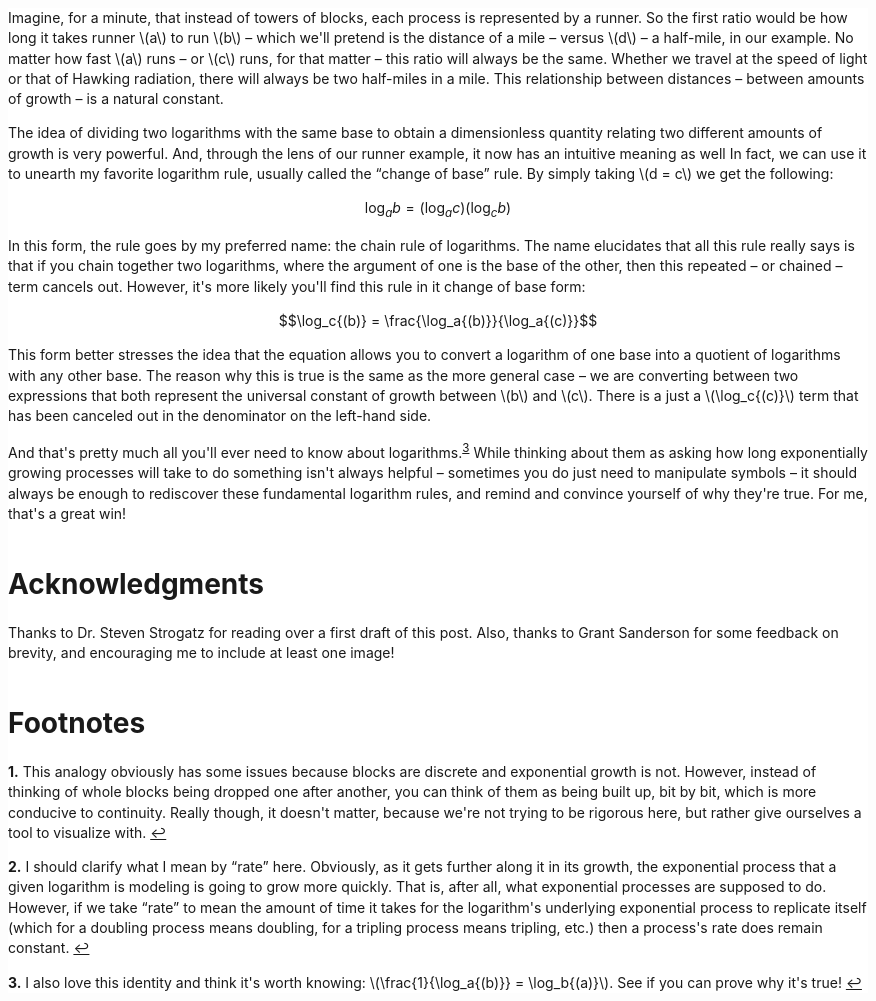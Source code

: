 Imagine, for a minute, that instead of towers of blocks, each process is represented by a runner. So the first ratio would be how long it takes runner \\(a\\) to run \\(b\\) – which we'll pretend is the distance of a mile – versus \\(d\\) – a half-mile, in our example. No matter how fast \\(a\\) runs – or \\(c\\) runs, for that matter  – this ratio will always be the same. Whether we travel at the speed of light or that of Hawking radiation, there will always be two half-miles in a mile. This relationship between distances – between amounts of growth – is a natural constant. 

The idea of dividing two logarithms with the same base to obtain a dimensionless quantity relating two different amounts of growth is very powerful. And, through the lens of our runner example, it now has an intuitive meaning as well In fact, we can use it to unearth my favorite logarithm rule, usually called the  &ldquo;change of base&rdquo; rule. By simply taking \\(d = c\\) we get the following:

$$\log_a{b} = \left(\log_a{c}\right)\left(\log_c{b}\right)$$

In this form, the rule goes by my preferred name: the chain rule of logarithms. The name elucidates that all this rule really says is that if you chain together two logarithms, where the argument of one is the base of the other, then this repeated – or chained  – term cancels out. However, it's more likely you'll find this rule in it change of base form:

$$\log_c{(b)} = \frac{\log_a{(b)}}{\log_a{(c)}}$$

This form better stresses the idea that the equation allows you to convert a logarithm of one base into a quotient of logarithms with any other base. The reason why this is true is the same as the more general case – we are converting between two expressions that both represent the universal constant of growth between \\(b\\) and \\(c\\). There is a just a \\(\log_c{(c)}\\) term that has been canceled out in the denominator on the left-hand side.

And that's pretty much all you'll ever need to know about logarithms.<sup><a href=#foot3 id=head3 class="colored-post-link">3</a></sup>  While thinking about them as asking how long exponentially growing processes will take to do something isn't always helpful – sometimes you do just need to manipulate symbols – it should always be enough to rediscover these fundamental logarithm rules, and remind and convince yourself of why they're true. For me, that's a great win!


<h1>Acknowledgments</h1>
Thanks to Dr. Steven Strogatz for reading over a first draft of this post. Also, thanks to Grant Sanderson for some feedback on brevity, and encouraging me to include at least one image!

<h1>Footnotes</h1>

<span id=foot1>**1.**</span>
This analogy obviously has some issues because blocks are discrete and exponential growth is not. However, instead of thinking of whole blocks being dropped one after another, you can think of them as being built up, bit by bit, which is more conducive to continuity. Really though, it doesn't matter, because we're not trying to be rigorous here, but rather give ourselves a tool to visualize with.
<a href=#head1 class=colored-post-link>↩</a>

<span id=foot2>**2.**</span>
I should clarify what I mean by &ldquo;rate&rdquo; here. Obviously, as it gets further along it in its growth, the exponential process that a given logarithm is modeling is going to grow more quickly. That is, after all, what exponential processes are supposed to do. However, if we take &ldquo;rate&rdquo; to mean the amount of time it takes for the logarithm's underlying exponential process to replicate itself (which for a doubling process means doubling, for a tripling process means tripling, etc.) then a process's rate does remain constant.
<a href=#head2 class=colored-post-link>↩</a>


<span id=foot3>**3.**</span>
I also love this identity and think it's worth knowing: \\(\frac{1}{\log_a{(b)}} = \log_b{(a)}\\). See if you can prove why it's true!
<a href=#head3 class=colored-post-link>↩</a>
